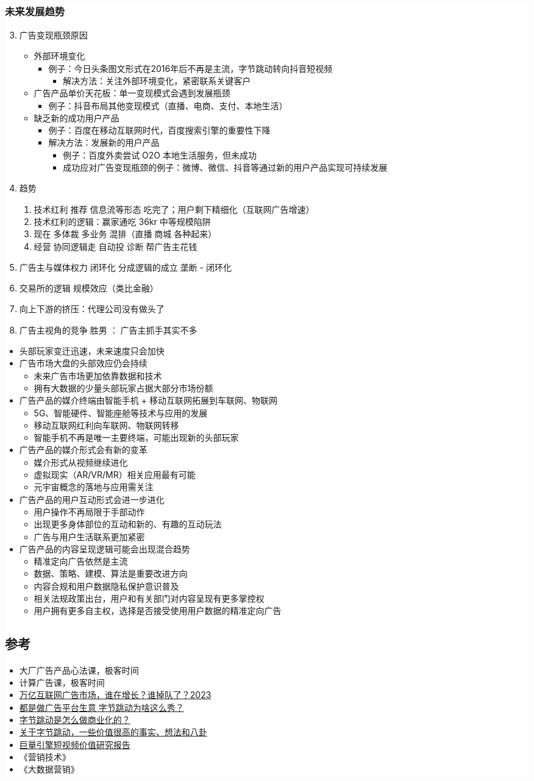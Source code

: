 
### 未来发展趋势

3. 广告变现瓶颈原因
    - 外部环境变化
      - 例子：今日头条图文形式在2016年后不再是主流，字节跳动转向抖音短视频
        - 解决方法：关注外部环境变化，紧密联系关键客户
    - 广告产品单价天花板：单一变现模式会遇到发展瓶颈
      - 例子：抖音布局其他变现模式（直播、电商、支付、本地生活）
    - 缺乏新的成功用户产品
      - 例子：百度在移动互联网时代，百度搜索引擎的重要性下降
      - 解决方法：发展新的用户产品
        - 例子：百度外卖尝试 O2O 本地生活服务，但未成功
        - 成功应对广告变现瓶颈的例子：微博、微信、抖音等通过新的用户产品实现可持续发展

1. 趋势
    1. 技术红利 推荐 信息流等形态 吃完了；用户剩下精细化（互联网广告增速）
      1. 技术红利的逻辑：赢家通吃 36kr 中等规模陷阱
      2. 现在 多体裁 多业务 混排（直播 商城 各种起来）
    2. 经营 协同逻辑走 自动投 诊断 帮广告主花钱
4. 广告主与媒体权力 闭环化 分成逻辑的成立 垄断 - 闭环化
1. 交易所的逻辑 规模效应（类比金融）
2. 向上下游的挤压：代理公司没有做头了
  
5. 广告主视角的竞争 胜男 ： 广告主抓手其实不多

- 头部玩家变迁迅速，未来速度只会加快
- 广告市场大盘的头部效应仍会持续
  - 未来广告市场更加依靠数据和技术
  - 拥有大数据的少量头部玩家占据大部分市场份额
- 广告产品的媒介终端由智能手机 + 移动互联网拓展到车联网、物联网
  - 5G、智能硬件、智能座舱等技术与应用的发展
  - 移动互联网红利向车联网、物联网转移
  - 智能手机不再是唯一主要终端，可能出现新的头部玩家
- 广告产品的媒介形式会有新的变革
  - 媒介形式从视频继续进化
  - 虚拟现实（AR/VR/MR）相关应用最有可能
  - 元宇宙概念的落地与应用需关注
- 广告产品的用户互动形式会进一步进化
  - 用户操作不再局限于手部动作
  - 出现更多身体部位的互动和新的、有趣的互动玩法
  - 广告与用户生活联系更加紧密
- 广告产品的内容呈现逻辑可能会出现混合趋势
  - 精准定向广告依然是主流
  - 数据、策略、建模、算法是重要改进方向
  - 内容合规和用户数据隐私保护意识普及
  - 相关法规政策出台，用户和有关部门对内容呈现有更多掌控权
  - 用户拥有更多自主权，选择是否接受使用用户数据的精准定向广告

## 参考

- 大厂广告产品心法课，极客时间
- 计算广告课，极客时间
- [万亿互联网广告市场，谁在增长？谁掉队了？2023](https://wallstreetcn.com/articles/3682247)
- [都是做广告平台生意 字节跳动为啥这么秀？](https://m.zhitongcaijing.com/content/detail/270069.html)
- [字节跳动是怎么做商业化的？](https://www.woshipm.com/it/4436143.html)
- [关于字节跳动，一些价值很高的事实、想法和八卦](https://www.woshipm.com/it/3013817.html)
- [巨量引擎短视频价值研究报告](https://bytedance.larkoffice.com/file/boxcnwufM4kxuwUGc3H50Qyp9Pb)
- 《营销技术》
- 《大数据营销》
